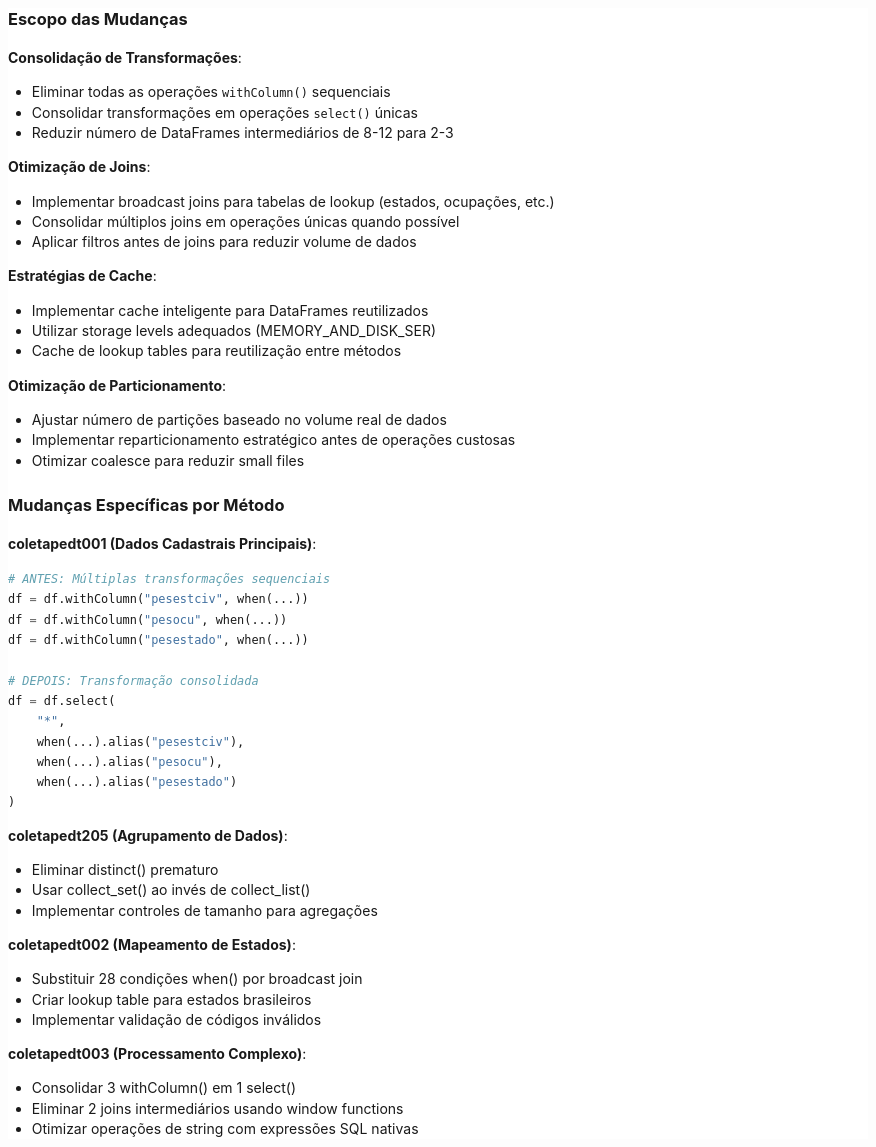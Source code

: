 ### Escopo das Mudanças

**Consolidação de Transformações**:
- Eliminar todas as operações `withColumn()` sequenciais
- Consolidar transformações em operações `select()` únicas
- Reduzir número de DataFrames intermediários de 8-12 para 2-3

**Otimização de Joins**:
- Implementar broadcast joins para tabelas de lookup (estados, ocupações, etc.)
- Consolidar múltiplos joins em operações únicas quando possível
- Aplicar filtros antes de joins para reduzir volume de dados

**Estratégias de Cache**:
- Implementar cache inteligente para DataFrames reutilizados
- Utilizar storage levels adequados (MEMORY_AND_DISK_SER)
- Cache de lookup tables para reutilização entre métodos

**Otimização de Particionamento**:
- Ajustar número de partições baseado no volume real de dados
- Implementar reparticionamento estratégico antes de operações custosas
- Otimizar coalesce para reduzir small files

### Mudanças Específicas por Método

**coletapedt001 (Dados Cadastrais Principais)**:
```python
# ANTES: Múltiplas transformações sequenciais
df = df.withColumn("pesestciv", when(...))
df = df.withColumn("pesocu", when(...))
df = df.withColumn("pesestado", when(...))

# DEPOIS: Transformação consolidada
df = df.select(
    "*",
    when(...).alias("pesestciv"),
    when(...).alias("pesocu"), 
    when(...).alias("pesestado")
)
```

**coletapedt205 (Agrupamento de Dados)**:
- Eliminar distinct() prematuro
- Usar collect_set() ao invés de collect_list()
- Implementar controles de tamanho para agregações

**coletapedt002 (Mapeamento de Estados)**:
- Substituir 28 condições when() por broadcast join
- Criar lookup table para estados brasileiros
- Implementar validação de códigos inválidos

**coletapedt003 (Processamento Complexo)**:
- Consolidar 3 withColumn() em 1 select()
- Eliminar 2 joins intermediários usando window functions
- Otimizar operações de string com expressões SQL nativas
